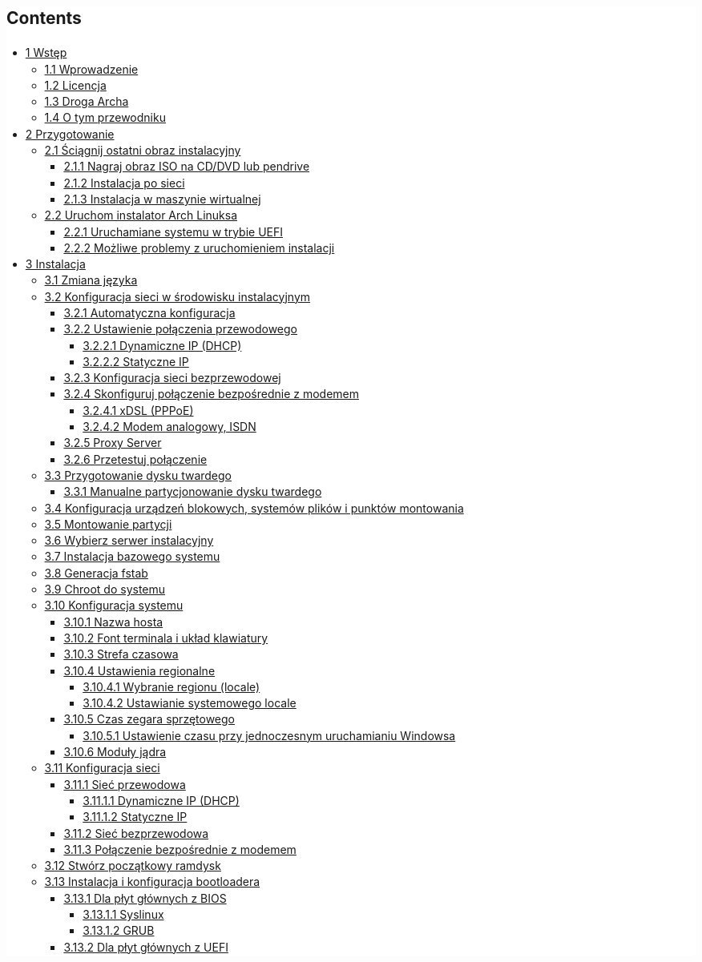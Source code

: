 ## Contents

*   [1 Wstęp](#Wst.C4.99p)
    *   [1.1 Wprowadzenie](#Wprowadzenie)
    *   [1.2 Licencja](#Licencja)
    *   [1.3 Droga Archa](#Droga_Archa)
    *   [1.4 O tym przewodniku](#O_tym_przewodniku)
*   [2 Przygotowanie](#Przygotowanie)
    *   [2.1 Ściągnij ostatni obraz instalacyjny](#.C5.9Aci.C4.85gnij_ostatni_obraz_instalacyjny)
        *   [2.1.1 Nagraj obraz ISO na CD/DVD lub pendrive](#Nagraj_obraz_ISO_na_CD.2FDVD_lub_pendrive)
        *   [2.1.2 Instalacja po sieci](#Instalacja_po_sieci)
        *   [2.1.3 Instalacja w maszynie wirtualnej](#Instalacja_w_maszynie_wirtualnej)
    *   [2.2 Uruchom instalator Arch Linuksa](#Uruchom_instalator_Arch_Linuksa)
        *   [2.2.1 Uruchamiane systemu w trybie UEFI](#Uruchamiane_systemu_w_trybie_UEFI)
        *   [2.2.2 Możliwe problemy z uruchomieniem instalacji](#Mo.C5.BCliwe_problemy_z_uruchomieniem_instalacji)
*   [3 Instalacja](#Instalacja)
    *   [3.1 Zmiana języka](#Zmiana_j.C4.99zyka)
    *   [3.2 Konfiguracja sieci w środowisku instalacyjnym](#Konfiguracja_sieci_w_.C5.9Brodowisku_instalacyjnym)
        *   [3.2.1 Automatyczna konfiguracja](#Automatyczna_konfiguracja)
        *   [3.2.2 Ustawienie połączenia przewodowego](#Ustawienie_po.C5.82.C4.85czenia_przewodowego)
            *   [3.2.2.1 Dynamiczne IP (DHCP)](#Dynamiczne_IP_.28DHCP.29)
            *   [3.2.2.2 Statyczne IP](#Statyczne_IP)
        *   [3.2.3 Konfiguracja sieci bezprzewodowej](#Konfiguracja_sieci_bezprzewodowej)
        *   [3.2.4 Skonfiguruj połączenie bezpośrednie z modemem](#Skonfiguruj_po.C5.82.C4.85czenie_bezpo.C5.9Brednie_z_modemem)
            *   [3.2.4.1 xDSL (PPPoE)](#xDSL_.28PPPoE.29)
            *   [3.2.4.2 Modem analogowy, ISDN](#Modem_analogowy.2C_ISDN)
        *   [3.2.5 Proxy Server](#Proxy_Server)
        *   [3.2.6 Przetestuj połączenie](#Przetestuj_po.C5.82.C4.85czenie)
    *   [3.3 Przygotowanie dysku twardego](#Przygotowanie_dysku_twardego)
        *   [3.3.1 Manualne partycjonowanie dysku twardego](#Manualne_partycjonowanie_dysku_twardego)
    *   [3.4 Konfiguracja urządzeń blokowych, systemów plików i punktów montowania](#Konfiguracja_urz.C4.85dze.C5.84_blokowych.2C_system.C3.B3w_plik.C3.B3w_i_punkt.C3.B3w_montowania)
    *   [3.5 Montowanie partycji](#Montowanie_partycji)
    *   [3.6 Wybierz serwer instalacyjny](#Wybierz_serwer_instalacyjny)
    *   [3.7 Instalacja bazowego systemu](#Instalacja_bazowego_systemu)
    *   [3.8 Generacja fstab](#Generacja_fstab)
    *   [3.9 Chroot do systemu](#Chroot_do_systemu)
    *   [3.10 Konfiguracja systemu](#Konfiguracja_systemu)
        *   [3.10.1 Nazwa hosta](#Nazwa_hosta)
        *   [3.10.2 Font terminala i układ klawiatury](#Font_terminala_i_uk.C5.82ad_klawiatury)
        *   [3.10.3 Strefa czasowa](#Strefa_czasowa)
        *   [3.10.4 Ustawienia regionalne](#Ustawienia_regionalne)
            *   [3.10.4.1 Wybranie regionu (locale)](#Wybranie_regionu_.28locale.29)
            *   [3.10.4.2 Ustawianie systemowego locale](#Ustawianie_systemowego_locale)
        *   [3.10.5 Czas zegara sprzętowego](#Czas_zegara_sprz.C4.99towego)
            *   [3.10.5.1 Ustawienie czasu przy jednoczesnym uruchamianiu Windowsa](#Ustawienie_czasu_przy_jednoczesnym_uruchamianiu_Windowsa)
        *   [3.10.6 Moduły jądra](#Modu.C5.82y_j.C4.85dra)
    *   [3.11 Konfiguracja sieci](#Konfiguracja_sieci)
        *   [3.11.1 Sieć przewodowa](#Sie.C4.87_przewodowa)
            *   [3.11.1.1 Dynamiczne IP (DHCP)](#Dynamiczne_IP_.28DHCP.29_2)
            *   [3.11.1.2 Statyczne IP](#Statyczne_IP_2)
        *   [3.11.2 Sieć bezprzewodowa](#Sie.C4.87_bezprzewodowa)
        *   [3.11.3 Połączenie bezpośrednie z modemem](#Po.C5.82.C4.85czenie_bezpo.C5.9Brednie_z_modemem)
    *   [3.12 Stwórz początkowy ramdysk](#Stw.C3.B3rz_pocz.C4.85tkowy_ramdysk)
    *   [3.13 Instalacja i konfiguracja bootloadera](#Instalacja_i_konfiguracja_bootloadera)
        *   [3.13.1 Dla płyt głównych z BIOS](#Dla_p.C5.82yt_g.C5.82.C3.B3wnych_z_BIOS)
            *   [3.13.1.1 Syslinux](#Syslinux)
            *   [3.13.1.2 GRUB](#GRUB)
        *   [3.13.2 Dla płyt głównych z UEFI](#Dla_p.C5.82yt_g.C5.82.C3.B3wnych_z_UEFI)